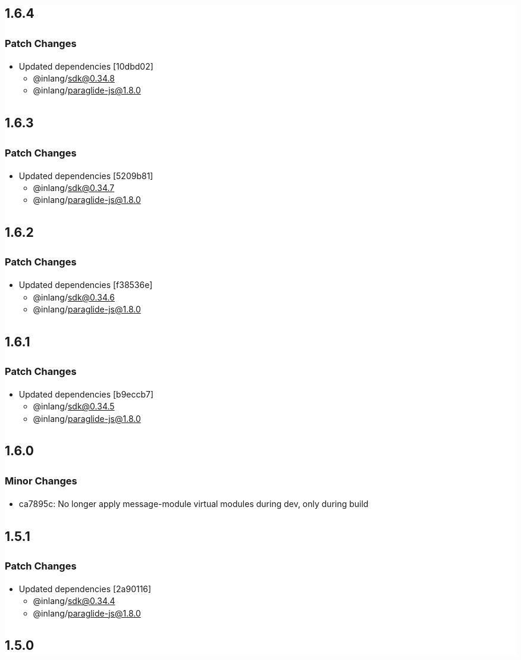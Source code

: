 ## 1.6.4

### Patch Changes

- Updated dependencies [10dbd02]
  - @inlang/sdk@0.34.8
  - @inlang/paraglide-js@1.8.0

## 1.6.3

### Patch Changes

- Updated dependencies [5209b81]
  - @inlang/sdk@0.34.7
  - @inlang/paraglide-js@1.8.0

## 1.6.2

### Patch Changes

- Updated dependencies [f38536e]
  - @inlang/sdk@0.34.6
  - @inlang/paraglide-js@1.8.0

## 1.6.1

### Patch Changes

- Updated dependencies [b9eccb7]
  - @inlang/sdk@0.34.5
  - @inlang/paraglide-js@1.8.0

## 1.6.0

### Minor Changes

- ca7895c: No longer apply message-module virtual modules during dev, only during build

## 1.5.1

### Patch Changes

- Updated dependencies [2a90116]
  - @inlang/sdk@0.34.4
  - @inlang/paraglide-js@1.8.0

## 1.5.0
